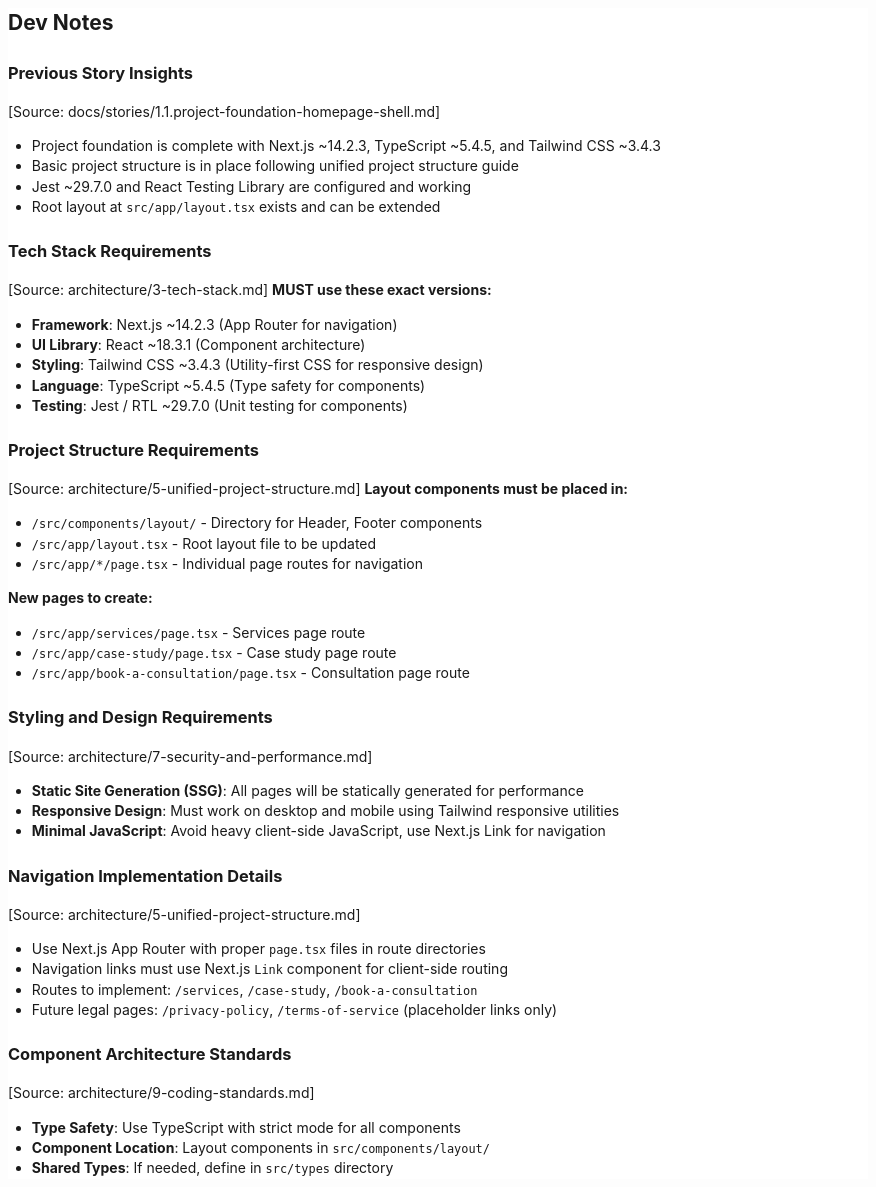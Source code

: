 ## Dev Notes

### Previous Story Insights
[Source: docs/stories/1.1.project-foundation-homepage-shell.md]
- Project foundation is complete with Next.js ~14.2.3, TypeScript ~5.4.5, and Tailwind CSS ~3.4.3
- Basic project structure is in place following unified project structure guide
- Jest ~29.7.0 and React Testing Library are configured and working
- Root layout at `src/app/layout.tsx` exists and can be extended

### Tech Stack Requirements
[Source: architecture/3-tech-stack.md]
**MUST use these exact versions:**
- **Framework**: Next.js ~14.2.3 (App Router for navigation)
- **UI Library**: React ~18.3.1 (Component architecture)
- **Styling**: Tailwind CSS ~3.4.3 (Utility-first CSS for responsive design)
- **Language**: TypeScript ~5.4.5 (Type safety for components)
- **Testing**: Jest / RTL ~29.7.0 (Unit testing for components)

### Project Structure Requirements
[Source: architecture/5-unified-project-structure.md]
**Layout components must be placed in:**
- `/src/components/layout/` - Directory for Header, Footer components
- `/src/app/layout.tsx` - Root layout file to be updated
- `/src/app/*/page.tsx` - Individual page routes for navigation

**New pages to create:**
- `/src/app/services/page.tsx` - Services page route
- `/src/app/case-study/page.tsx` - Case study page route
- `/src/app/book-a-consultation/page.tsx` - Consultation page route

### Styling and Design Requirements
[Source: architecture/7-security-and-performance.md]
- **Static Site Generation (SSG)**: All pages will be statically generated for performance
- **Responsive Design**: Must work on desktop and mobile using Tailwind responsive utilities
- **Minimal JavaScript**: Avoid heavy client-side JavaScript, use Next.js Link for navigation

### Navigation Implementation Details
[Source: architecture/5-unified-project-structure.md]
- Use Next.js App Router with proper `page.tsx` files in route directories
- Navigation links must use Next.js `Link` component for client-side routing
- Routes to implement: `/services`, `/case-study`, `/book-a-consultation`
- Future legal pages: `/privacy-policy`, `/terms-of-service` (placeholder links only)

### Component Architecture Standards
[Source: architecture/9-coding-standards.md]
- **Type Safety**: Use TypeScript with strict mode for all components
- **Component Location**: Layout components in `src/components/layout/`
- **Shared Types**: If needed, define in `src/types` directory
